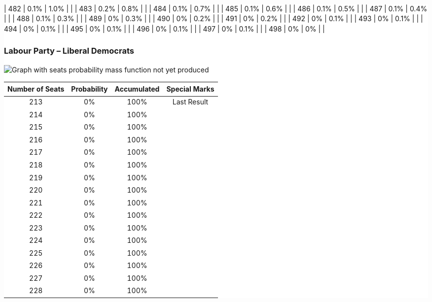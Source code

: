 | 482 | 0.1% | 1.0% |  |
| 483 | 0.2% | 0.8% |  |
| 484 | 0.1% | 0.7% |  |
| 485 | 0.1% | 0.6% |  |
| 486 | 0.1% | 0.5% |  |
| 487 | 0.1% | 0.4% |  |
| 488 | 0.1% | 0.3% |  |
| 489 | 0% | 0.3% |  |
| 490 | 0% | 0.2% |  |
| 491 | 0% | 0.2% |  |
| 492 | 0% | 0.1% |  |
| 493 | 0% | 0.1% |  |
| 494 | 0% | 0.1% |  |
| 495 | 0% | 0.1% |  |
| 496 | 0% | 0.1% |  |
| 497 | 0% | 0.1% |  |
| 498 | 0% | 0% |  |

### Labour Party – Liberal Democrats

![Graph with seats probability mass function not yet produced](2024-02-25-Savanta-coalitions-seats-pmf-lab–libdem.png "Seats Probability Mass Function")

| Number of Seats | Probability | Accumulated | Special Marks |
|:---------------:|:-----------:|:-----------:|:-------------:|
| 213 | 0% | 100% | Last Result |
| 214 | 0% | 100% |  |
| 215 | 0% | 100% |  |
| 216 | 0% | 100% |  |
| 217 | 0% | 100% |  |
| 218 | 0% | 100% |  |
| 219 | 0% | 100% |  |
| 220 | 0% | 100% |  |
| 221 | 0% | 100% |  |
| 222 | 0% | 100% |  |
| 223 | 0% | 100% |  |
| 224 | 0% | 100% |  |
| 225 | 0% | 100% |  |
| 226 | 0% | 100% |  |
| 227 | 0% | 100% |  |
| 228 | 0% | 100% |  |